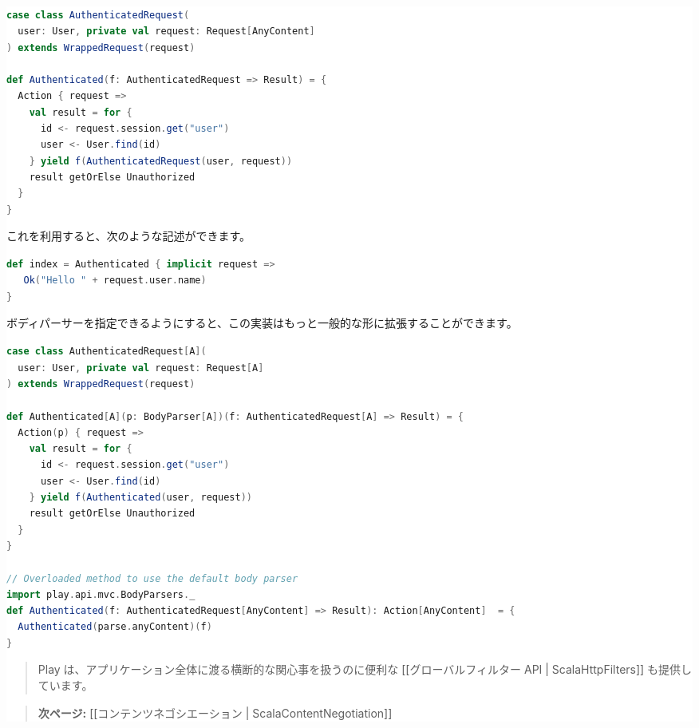 ```scala
case class AuthenticatedRequest(
  user: User, private val request: Request[AnyContent]
) extends WrappedRequest(request)

def Authenticated(f: AuthenticatedRequest => Result) = {
  Action { request =>
    val result = for {
      id <- request.session.get("user")
      user <- User.find(id)
    } yield f(AuthenticatedRequest(user, request))
    result getOrElse Unauthorized
  }
}
```


これを利用すると、次のような記述ができます。

```scala
def index = Authenticated { implicit request =>
   Ok("Hello " + request.user.name)
}
```


ボディパーサーを指定できるようにすると、この実装はもっと一般的な形に拡張することができます。

```scala
case class AuthenticatedRequest[A](
  user: User, private val request: Request[A]
) extends WrappedRequest(request)

def Authenticated[A](p: BodyParser[A])(f: AuthenticatedRequest[A] => Result) = {
  Action(p) { request =>
    val result = for {
      id <- request.session.get("user")
      user <- User.find(id)
    } yield f(Authenticated(user, request))
    result getOrElse Unauthorized
  }
}

// Overloaded method to use the default body parser
import play.api.mvc.BodyParsers._
def Authenticated(f: AuthenticatedRequest[AnyContent] => Result): Action[AnyContent]  = {
  Authenticated(parse.anyContent)(f)
}
```


> Play は、アプリケーション全体に渡る横断的な関心事を扱うのに便利な [[グローバルフィルター API | ScalaHttpFilters]] も提供しています。


> **次ページ:** [[コンテンツネゴシエーション | ScalaContentNegotiation]]